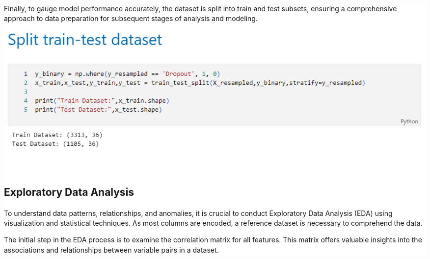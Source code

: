 Finally, to gauge model performance accurately, the dataset is split into train and test subsets, ensuring a comprehensive approach to data preparation for subsequent stages of analysis and modeling.

![](./assets/split_train_test_datasets.png)


## Exploratory Data Analysis

To understand data patterns, relationships, and anomalies, it is crucial to conduct Exploratory Data Analysis (EDA) using visualization and statistical techniques. As most columns are encoded, a reference dataset is necessary to comprehend the data.

The initial step in the EDA process is to examine the correlation matrix for all features. This matrix offers valuable insights into the associations and relationships between variable pairs in a dataset.
